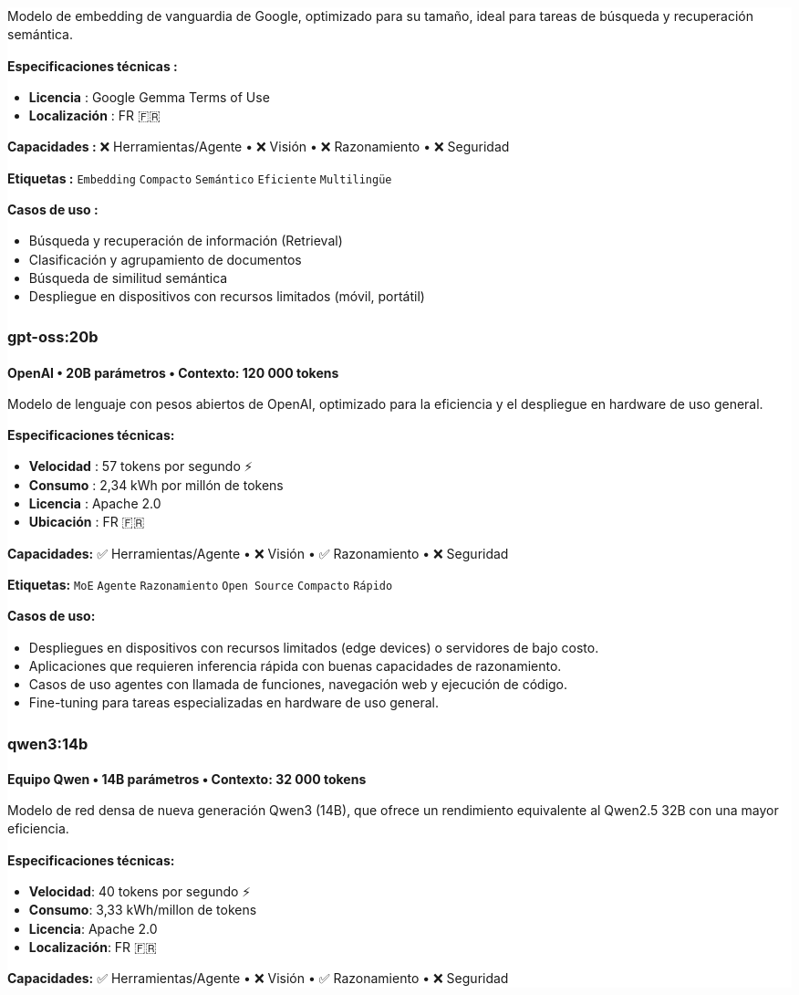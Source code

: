 Modelo de embedding de vanguardia de Google, optimizado para su tamaño, ideal para tareas de búsqueda y recuperación semántica.

**Especificaciones técnicas :**
- **Licencia** : Google Gemma Terms of Use
- **Localización** : FR 🇫🇷

**Capacidades :**
❌ Herramientas/Agente • ❌ Visión • ❌ Razonamiento • ❌ Seguridad

**Etiquetas :** `Embedding` `Compacto` `Semántico` `Eficiente` `Multilingüe`

**Casos de uso :**
- Búsqueda y recuperación de información (Retrieval)
- Clasificación y agrupamiento de documentos
- Búsqueda de similitud semántica
- Despliegue en dispositivos con recursos limitados (móvil, portátil)



### gpt-oss:20b
**OpenAI • 20B parámetros • Contexto: 120 000 tokens**

Modelo de lenguaje con pesos abiertos de OpenAI, optimizado para la eficiencia y el despliegue en hardware de uso general.

**Especificaciones técnicas:**
- **Velocidad** : 57 tokens por segundo ⚡
- **Consumo** : 2,34 kWh por millón de tokens
- **Licencia** : Apache 2.0
- **Ubicación** : FR 🇫🇷

**Capacidades:**
✅ Herramientas/Agente • ❌ Visión • ✅ Razonamiento • ❌ Seguridad

**Etiquetas:** `MoE` `Agente` `Razonamiento` `Open Source` `Compacto` `Rápido`

**Casos de uso:**
- Despliegues en dispositivos con recursos limitados (edge devices) o servidores de bajo costo.
- Aplicaciones que requieren inferencia rápida con buenas capacidades de razonamiento.
- Casos de uso agentes con llamada de funciones, navegación web y ejecución de código.
- Fine-tuning para tareas especializadas en hardware de uso general.



### qwen3:14b
**Equipo Qwen • 14B parámetros • Contexto: 32 000 tokens**

Modelo de red densa de nueva generación Qwen3 (14B), que ofrece un rendimiento equivalente al Qwen2.5 32B con una mayor eficiencia.

**Especificaciones técnicas:**
- **Velocidad**: 40 tokens por segundo ⚡
- **Consumo**: 3,33 kWh/millon de tokens
- **Licencia**: Apache 2.0
- **Localización**: FR 🇫🇷

**Capacidades:**
✅ Herramientas/Agente • ❌ Visión • ✅ Razonamiento • ❌ Seguridad
